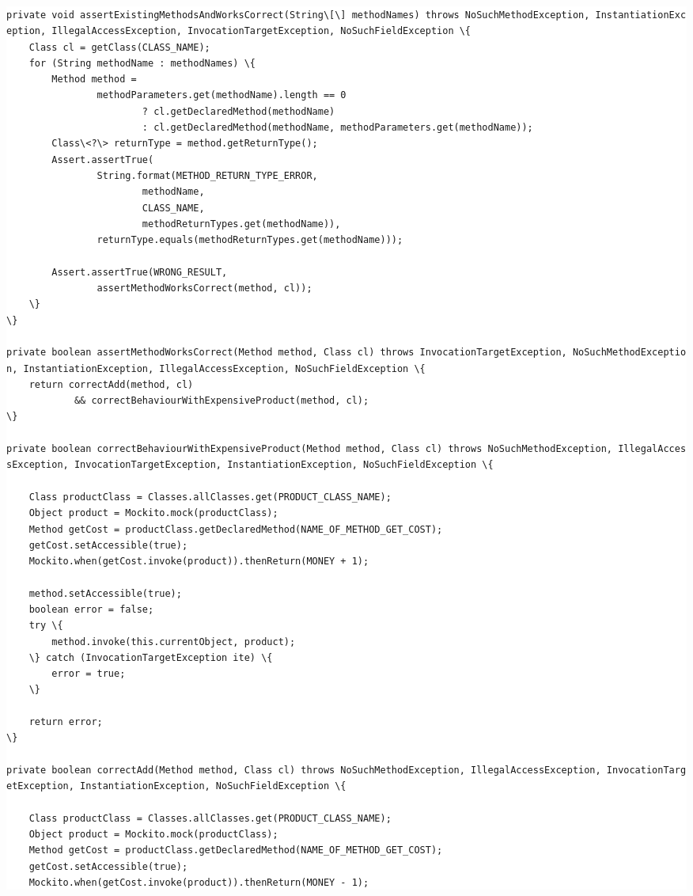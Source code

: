     private void assertExistingMethodsAndWorksCorrect(String\[\] methodNames) throws NoSuchMethodException, InstantiationException, IllegalAccessException, InvocationTargetException, NoSuchFieldException \{
        Class cl = getClass(CLASS_NAME);
        for (String methodName : methodNames) \{
            Method method =
                    methodParameters.get(methodName).length == 0
                            ? cl.getDeclaredMethod(methodName)
                            : cl.getDeclaredMethod(methodName, methodParameters.get(methodName));
            Class\<?\> returnType = method.getReturnType();
            Assert.assertTrue(
                    String.format(METHOD_RETURN_TYPE_ERROR,
                            methodName,
                            CLASS_NAME,
                            methodReturnTypes.get(methodName)),
                    returnType.equals(methodReturnTypes.get(methodName)));

            Assert.assertTrue(WRONG_RESULT,
                    assertMethodWorksCorrect(method, cl));
        \}
    \}

    private boolean assertMethodWorksCorrect(Method method, Class cl) throws InvocationTargetException, NoSuchMethodException, InstantiationException, IllegalAccessException, NoSuchFieldException \{
        return correctAdd(method, cl)
                && correctBehaviourWithExpensiveProduct(method, cl);
    \}

    private boolean correctBehaviourWithExpensiveProduct(Method method, Class cl) throws NoSuchMethodException, IllegalAccessException, InvocationTargetException, InstantiationException, NoSuchFieldException \{

        Class productClass = Classes.allClasses.get(PRODUCT_CLASS_NAME);
        Object product = Mockito.mock(productClass);
        Method getCost = productClass.getDeclaredMethod(NAME_OF_METHOD_GET_COST);
        getCost.setAccessible(true);
        Mockito.when(getCost.invoke(product)).thenReturn(MONEY + 1);

        method.setAccessible(true);
        boolean error = false;
        try \{
            method.invoke(this.currentObject, product);
        \} catch (InvocationTargetException ite) \{
            error = true;
        \}

        return error;
    \}

    private boolean correctAdd(Method method, Class cl) throws NoSuchMethodException, IllegalAccessException, InvocationTargetException, InstantiationException, NoSuchFieldException \{

        Class productClass = Classes.allClasses.get(PRODUCT_CLASS_NAME);
        Object product = Mockito.mock(productClass);
        Method getCost = productClass.getDeclaredMethod(NAME_OF_METHOD_GET_COST);
        getCost.setAccessible(true);
        Mockito.when(getCost.invoke(product)).thenReturn(MONEY - 1);
